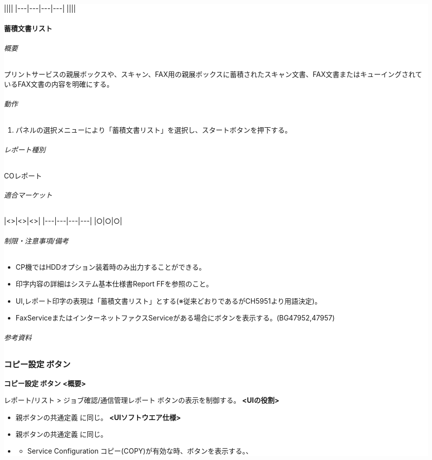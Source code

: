 




||||
|---|---|---|---|
||||







#### 蓄積文書リスト

###### 概要

プリントサービスの親展ボックスや、スキャン、FAX用の親展ボックスに蓄積されたスキャン文書、FAX文書またはキューイングされているFAX文書の内容を明確にする。

###### 動作

1.  パネルの選択メニューにより「蓄積文書リスト」を選択し、スタートボタンを押下する。

###### レポート種別

COレポート

###### 適合マーケット

|<<JP>>|<<AP>>|<<MN>>|
|---|---|---|---|
|○|○|○|


###### 制限・注意事項/備考


-   CP機ではHDDオプション装着時のみ出力することができる。

-   印字内容の詳細はシステム基本仕様書Report FFを参照のこと。

-   UI,レポート印字の表現は「蓄積文書リスト」とする(※従来どおりであるがCH5951より用語決定)。

-   FaxServiceまたはインターネットファクスServiceがある場合にボタンを表示する。(BG47952,47957)

###### 参考資料

### コピー設定 ボタン
**コピー設定 ボタン**
**<概要>**

レポート/リスト > ジョブ確認/通信管理レポート ボタンの表示を制御する。
**<UIの役割>**

-   親ボタンの共通定義 に同じ。
**<UIソフトウエア仕様>**

-   親ボタンの共通定義 に同じ。

-   -   Service Configuration
    コピー(COPY)が有効な時、ボタンを表示する。、
